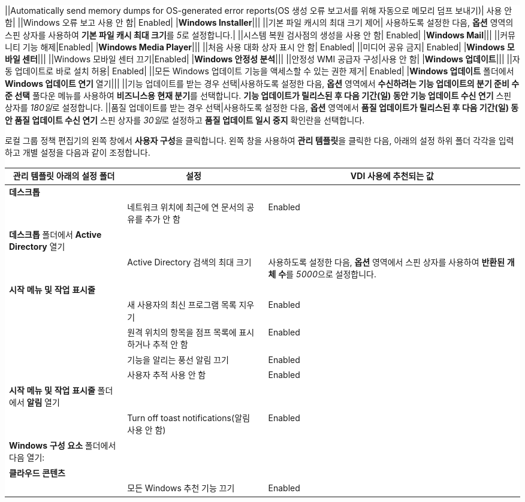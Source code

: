 ||Automatically send memory dumps for OS-generated error reports(OS 생성 오류 보고서를 위해 자동으로 메모리 덤프 보내기)|       사용 안 함|
||Windows 오류 보고 사용 안 함|      Enabled|
|**Windows Installer**|||
||기본 파일 캐시의 최대 크기 제어|  사용하도록 설정한 다음, **옵션** 영역의 스핀 상자를 사용하여 **기본 파일 캐시 최대 크기**를 *5*로 설정합니다.|
||시스템 복원 검사점의 생성을 사용 안 함|      Enabled|
|**Windows Mail**|||
||커뮤니티 기능 해제|Enabled|
|**Windows Media Player**|||
||처음 사용 대화 상자 표시 안 함|       Enabled|
||미디어 공유 금지|        Enabled|
|**Windows 모바일 센터**|||
||Windows 모바일 센터 끄기|Enabled|
|**Windows 안정성 분석**|||
||안정성 WMI 공급자 구성|사용 안 함|
|**Windows 업데이트**|||
||자동 업데이트로 바로 설치 허용|       Enabled|
||모든 Windows 업데이트 기능을 액세스할 수 있는 권한 제거|     Enabled|
|**Windows 업데이트** 폴더에서 **Windows 업데이트 연기** 열기|||
||기능 업데이트를 받는 경우 선택|사용하도록 설정한 다음, **옵션** 영역에서 **수신하려는 기능 업데이트의 분기 준비 수준 선택** 풀다운 메뉴를 사용하여 **비즈니스용 현재 분기**를 선택합니다. **기능 업데이트가 릴리스된 후 다음 기간(일) 동안 기능 업데이트 수신 연기** 스핀 상자를 *180일*로 설정합니다.
||품질 업데이트를 받는 경우 선택|사용하도록 설정한 다음, **옵션** 영역에서 **품질 업데이트가 릴리스된 후 다음 기간(일) 동안 품질 업데이트 수신 연기** 스핀 상자를 *30일*로 설정하고 **품질 업데이트 일시 중지** 확인란을 선택합니다.

로컬 그룹 정책 편집기의 왼쪽 창에서 **사용자 구성**을 클릭합니다. 왼쪽 창을 사용하여 **관리 템플릿**을 클릭한 다음, 아래의 설정 하위 폴더 각각을 입력하고 개별 설정을 다음과 같이 조정합니다.

|**관리 템플릿** 아래의 설정 폴더|설정|VDI 사용에 추천되는 값|  
|-------------------|-------|----------|
|**데스크톱**|||
||네트워크 위치에 최근에 연 문서의 공유를 추가 안 함|Enabled|
|**데스크톱** 폴더에서 **Active Directory** 열기|||
||Active Directory 검색의 최대 크기|사용하도록 설정한 다음, **옵션** 영역에서 스핀 상자를 사용하여 **반환된 개체 수**를 *5000*으로 설정합니다.|
|**시작 메뉴 및 작업 표시줄**|||
||새 사용자의 최신 프로그램 목록 지우기|     Enabled|
||원격 위치의 항목을 점프 목록에 표시하거나 추적 안 함|        Enabled|
||기능을 알리는 풍선 알림 끄기|     Enabled|
||사용자 추적 사용 안 함|       Enabled|
|**시작 메뉴 및 작업 표시줄** 폴더에서 **알림** 열기|||
||Turn off toast notifications(알림 사용 안 함)|Enabled|
|**Windows 구성 요소** 폴더에서 다음 열기:|||
|**클라우드 콘텐츠**|||
||모든 Windows 추천 기능 끄기|Enabled|